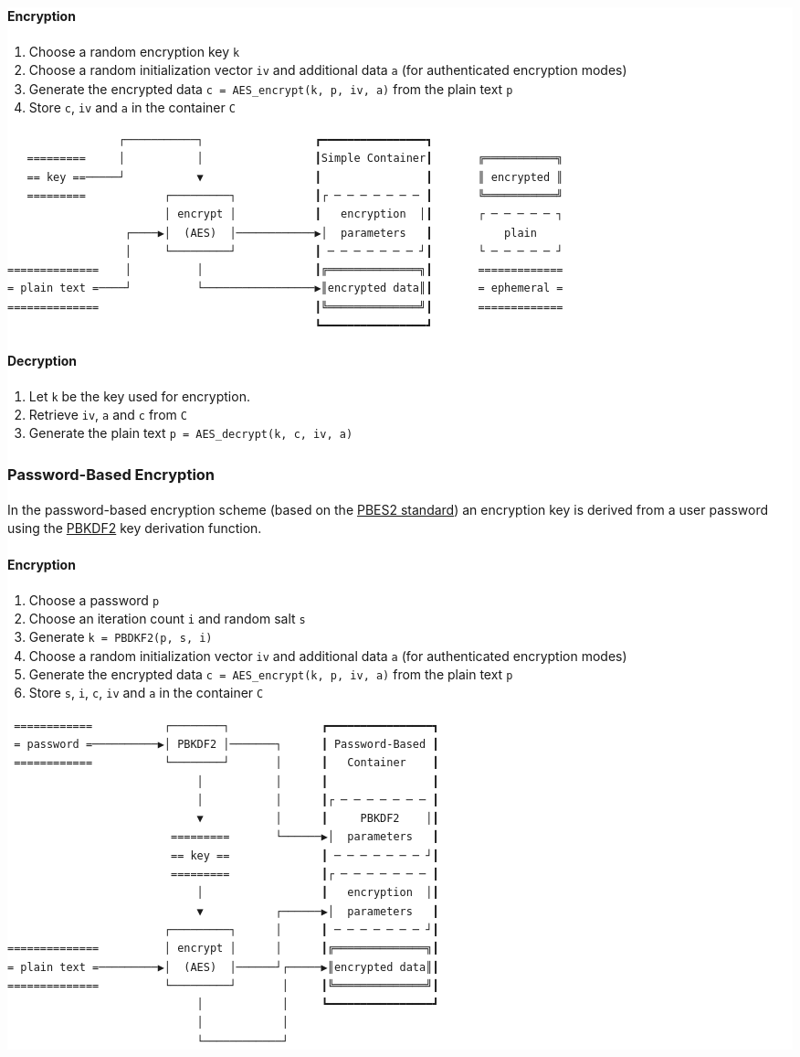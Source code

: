 #### Encryption

1. Choose a random encryption key `k`
2. Choose a random initialization vector `iv` and additional data `a` (for
   authenticated encryption modes)
3. Generate the encrypted data `c = AES_encrypt(k, p, iv, a)` from the plain
   text `p`
4. Store `c`, `iv` and `a` in the container `C`

```
                 ┌───────────┐                 ┏━━━━━━━━━━━━━━━━┓
   =========     │           │                 ┃Simple Container┃       ╔═══════════╗
   == key ==─────┘           ▼                 ┃                ┃       ║ encrypted ║
   =========            ┌─────────┐            ┃┌ ─ ─ ─ ─ ─ ─ ─ ┃       ╚═══════════╝
                        │ encrypt │            ┃   encryption  │┃       ┌ ─ ─ ─ ─ ─ ┐
                  ┌────▶│  (AES)  │────────────▶│  parameters   ┃           plain
                  │     └─────────┘            ┃ ─ ─ ─ ─ ─ ─ ─ ┘┃       └ ─ ─ ─ ─ ─ ┘
==============    │          │                 ┃╔══════════════╗┃       =============
= plain text =────┘          └─────────────────▶║encrypted data║┃       = ephemeral =
==============                                 ┃╚══════════════╝┃       =============
                                               ┗━━━━━━━━━━━━━━━━┛
```

#### Decryption

1. Let `k` be the key used for encryption.
2. Retrieve `iv`, `a` and `c` from `C`
3. Generate the plain text `p = AES_decrypt(k, c, iv, a)`

### Password-Based Encryption

In the password-based encryption scheme (based on the
[PBES2 standard](https://tools.ietf.org/html/rfc2898#section-6.2)) an encryption
key is derived from a user password using the
[PBKDF2](https://en.wikipedia.org/wiki/PBKDF2) key derivation function.

#### Encryption

1. Choose a password `p`
2. Choose an iteration count `i` and random salt `s`
3. Generate `k = PBDKF2(p, s, i)`
4. Choose a random initialization vector `iv` and additional data `a` (for
   authenticated encryption modes)
5. Generate the encrypted data `c = AES_encrypt(k, p, iv, a)` from the plain
   text `p`
6. Store `s`, `i`, `c`, `iv` and `a` in the container `C`

```
 ============           ┌────────┐              ┏━━━━━━━━━━━━━━━━┓
 = password =──────────▶│ PBKDF2 │───────┐      ┃ Password-Based ┃
 ============           └────────┘       │      ┃   Container    ┃
                             │           │      ┃                ┃
                             │           │      ┃┌ ─ ─ ─ ─ ─ ─ ─ ┃
                             ▼           │      ┃     PBKDF2    │┃
                         =========       └──────▶│  parameters   ┃
                         == key ==              ┃ ─ ─ ─ ─ ─ ─ ─ ┘┃
                         =========              ┃┌ ─ ─ ─ ─ ─ ─ ─ ┃
                             │                  ┃   encryption  │┃
                             ▼           ┌──────▶│  parameters   ┃
                        ┌─────────┐      │      ┃ ─ ─ ─ ─ ─ ─ ─ ┘┃
==============          │ encrypt │      │      ┃╔══════════════╗┃
= plain text =─────────▶│  (AES)  │──────┘┌─────▶║encrypted data║┃
==============          └─────────┘       │     ┃╚══════════════╝┃
                             │            │     ┗━━━━━━━━━━━━━━━━┛
                             │            │
                             └────────────┘
```